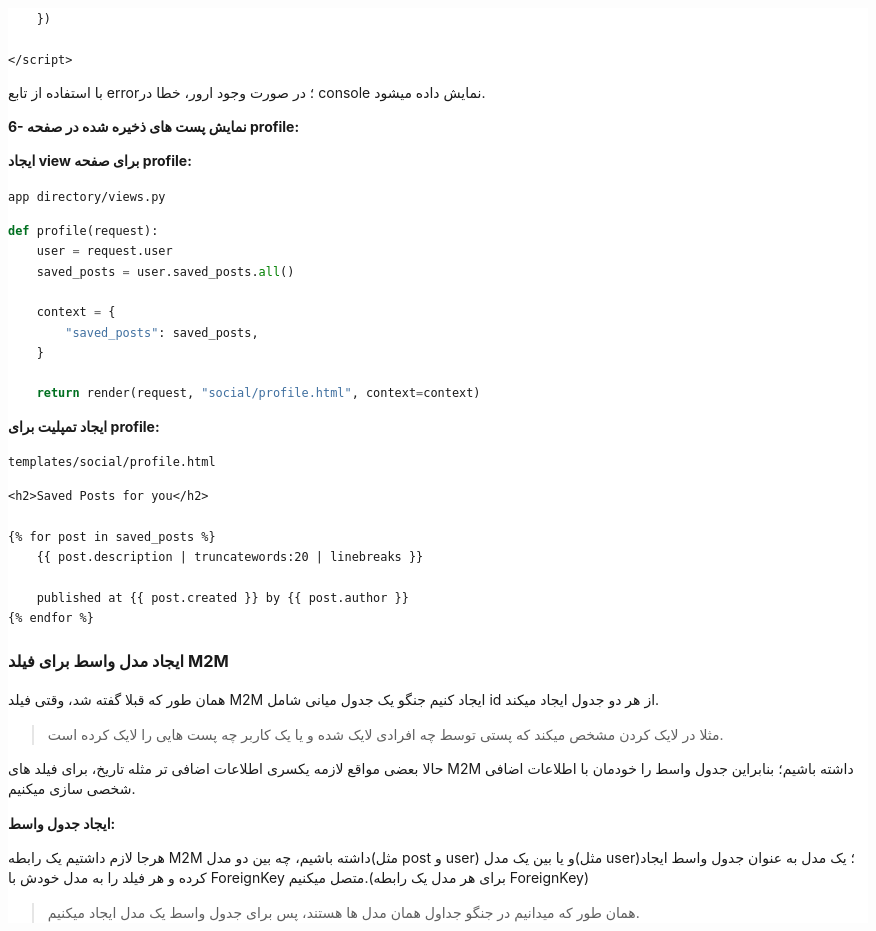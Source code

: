 ```jinja
    })
    
</script>
```

با استفاده از تابع error؛ در صورت وجود ارور، خطا در console نمایش داده میشود.

**6- نمایش پست های ذخیره شده در صفحه profile:**

**ایجاد view برای صفحه profile:**

`app directory/views.py`

```python
def profile(request):
    user = request.user
    saved_posts = user.saved_posts.all()

    context = {
        "saved_posts": saved_posts,
    }

    return render(request, "social/profile.html", context=context)
```

**ایجاد تمپلیت برای profile:**

`templates/social/profile.html`

```jinja
<h2>Saved Posts for you</h2>

{% for post in saved_posts %}
    {{ post.description | truncatewords:20 | linebreaks }}

    published at {{ post.created }} by {{ post.author }}
{% endfor %}
```

### ایجاد مدل واسط برای فیلد M2M

همان طور که قبلا گفته شد، وقتی فیلد M2M ایجاد کنیم جنگو یک جدول میانی شامل id از هر دو جدول ایجاد میکند.

> مثلا در لایک کردن مشخص میکند که پستی توسط چه افرادی لایک شده و یا یک کاربر چه پست هایی را لایک کرده است.

حالا بعضی مواقع لازمه یکسری اطلاعات اضافی تر مثله تاریخ، برای فیلد های M2M داشته باشیم؛ بنابراین جدول واسط را خودمان با اطلاعات اضافی شخصی سازی میکنیم.

**ایجاد جدول واسط:**

هرجا لازم داشتیم یک رابطه M2M داشته باشیم، چه بین دو مدل(مثل post و user) و یا بین یک مدل(مثل user)؛ یک مدل به عنوان جدول واسط ایجاد کرده و هر فیلد را به مدل خودش با ForeignKey متصل میکنیم.(برای هر مدل یک رابطه ForeignKey)

> همان طور که میدانیم در جنگو جداول همان مدل ها هستند، پس برای جدول واسط یک مدل ایجاد میکنیم.
